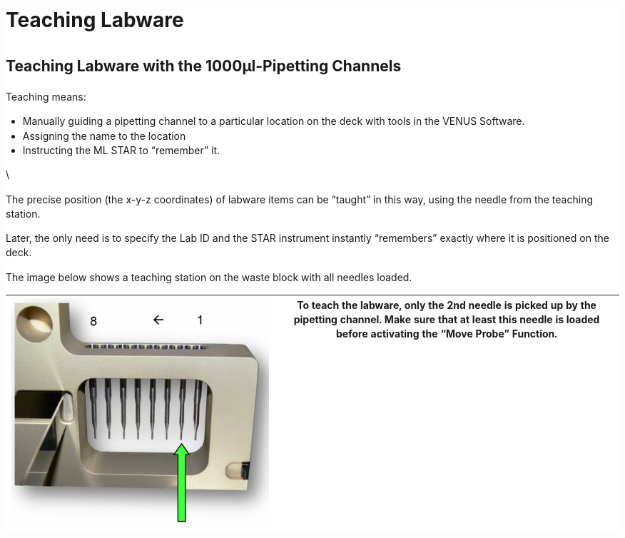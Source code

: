 # Teaching Labware

## Teaching Labware with the 1000µl-Pipetting Channels

Teaching means:

* Manually guiding a pipetting channel to a particular location on the deck with tools in the VENUS Software.
* Assigning the name to the location
* Instructing the ML STAR to “remember” it.

\


The precise position (the x-y-z coordinates) of labware items can be “taught” in this way, using the needle from the teaching station.

Later, the only need is to specify the Lab ID and the STAR instrument instantly “remembers” exactly where it is positioned on the deck.

The image below shows a teaching station on the waste block with all needles loaded.

| <img src="../../.gitbook/assets/image (45) (1) (1) (1) (1) (1).png" alt="" data-size="original"> | To teach the labware, only the 2nd needle is picked up by the pipetting channel. Make sure that at least this needle is loaded before activating the “Move Probe” Function. |
| ------------------------------------------------------------------------------------------------ | --------------------------------------------------------------------------------------------------------------------------------------------------------------------------- |
